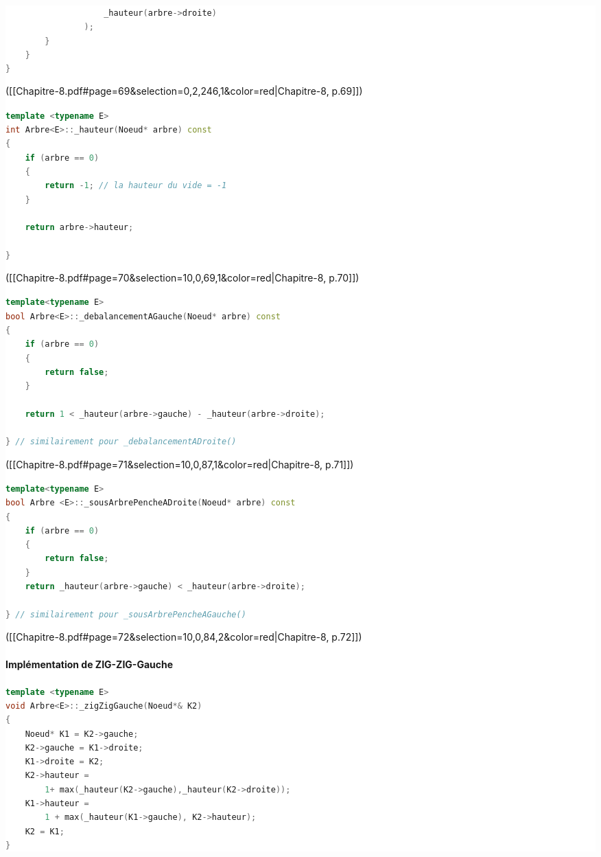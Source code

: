```c++
                    _hauteur(arbre->droite)
                ); 
        } 
    } 
}
```
([[Chapitre-8.pdf#page=69&selection=0,2,246,1&color=red|Chapitre-8, p.69]])

```c++
template <typename E> 
int Arbre<E>::_hauteur(Noeud* arbre) const 
{
    if (arbre == 0) 
    {
        return -1; // la hauteur du vide = -1 
    } 
    
    return arbre->hauteur; 
    
}
```
([[Chapitre-8.pdf#page=70&selection=10,0,69,1&color=red|Chapitre-8, p.70]])

```c++
template<typename E> 
bool Arbre<E>::_debalancementAGauche(Noeud* arbre) const 
{ 
    if (arbre == 0) 
    {
        return false; 
    } 
    
    return 1 < _hauteur(arbre->gauche) - _hauteur(arbre->droite); 

} // similairement pour _debalancementADroite()
```
([[Chapitre-8.pdf#page=71&selection=10,0,87,1&color=red|Chapitre-8, p.71]])

```c++
template<typename E> 
bool Arbre <E>::_sousArbrePencheADroite(Noeud* arbre) const 
{
    if (arbre == 0) 
    {
        return false; 
    } 
    return _hauteur(arbre->gauche) < _hauteur(arbre->droite); 
    
} // similairement pour _sousArbrePencheAGauche()
```
([[Chapitre-8.pdf#page=72&selection=10,0,84,2&color=red|Chapitre-8, p.72]])

#### Implémentation de ZIG-ZIG-Gauche
```c++
template <typename E> 
void Arbre<E>::_zigZigGauche(Noeud*& K2) 
{
	Noeud* K1 = K2->gauche; 
	K2->gauche = K1->droite; 
	K1->droite = K2; 
	K2->hauteur = 
		1+ max(_hauteur(K2->gauche),_hauteur(K2->droite)); 
	K1->hauteur = 
		1 + max(_hauteur(K1->gauche), K2->hauteur); 
	K2 = K1;
}
```